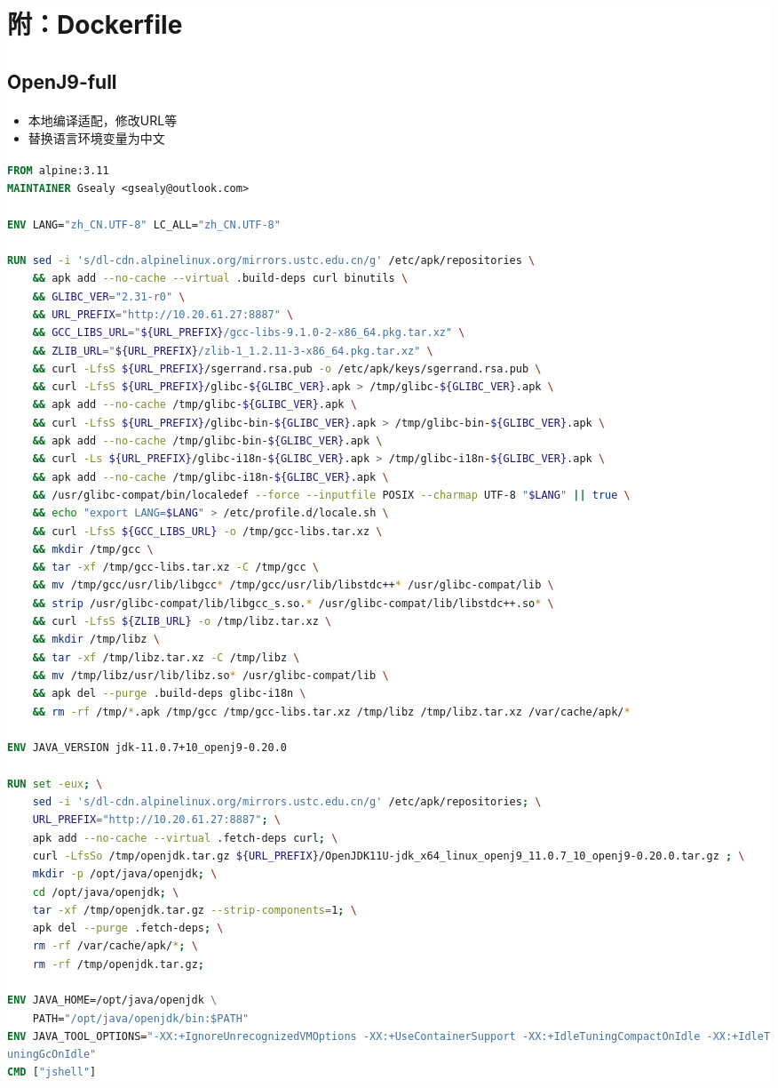 # 附：Dockerfile

## OpenJ9-full

- 本地编译适配，修改URL等
- 替换语言环境变量为中文

```dockerfile
FROM alpine:3.11
MAINTAINER Gsealy <gsealy@outlook.com>

ENV LANG="zh_CN.UTF-8" LC_ALL="zh_CN.UTF-8"

RUN sed -i 's/dl-cdn.alpinelinux.org/mirrors.ustc.edu.cn/g' /etc/apk/repositories \
    && apk add --no-cache --virtual .build-deps curl binutils \
    && GLIBC_VER="2.31-r0" \
    && URL_PREFIX="http://10.20.61.27:8887" \
    && GCC_LIBS_URL="${URL_PREFIX}/gcc-libs-9.1.0-2-x86_64.pkg.tar.xz" \
    && ZLIB_URL="${URL_PREFIX}/zlib-1_1.2.11-3-x86_64.pkg.tar.xz" \
    && curl -LfsS ${URL_PREFIX}/sgerrand.rsa.pub -o /etc/apk/keys/sgerrand.rsa.pub \
    && curl -LfsS ${URL_PREFIX}/glibc-${GLIBC_VER}.apk > /tmp/glibc-${GLIBC_VER}.apk \
    && apk add --no-cache /tmp/glibc-${GLIBC_VER}.apk \
    && curl -LfsS ${URL_PREFIX}/glibc-bin-${GLIBC_VER}.apk > /tmp/glibc-bin-${GLIBC_VER}.apk \
    && apk add --no-cache /tmp/glibc-bin-${GLIBC_VER}.apk \
    && curl -Ls ${URL_PREFIX}/glibc-i18n-${GLIBC_VER}.apk > /tmp/glibc-i18n-${GLIBC_VER}.apk \
    && apk add --no-cache /tmp/glibc-i18n-${GLIBC_VER}.apk \
    && /usr/glibc-compat/bin/localedef --force --inputfile POSIX --charmap UTF-8 "$LANG" || true \
    && echo "export LANG=$LANG" > /etc/profile.d/locale.sh \
    && curl -LfsS ${GCC_LIBS_URL} -o /tmp/gcc-libs.tar.xz \
    && mkdir /tmp/gcc \
    && tar -xf /tmp/gcc-libs.tar.xz -C /tmp/gcc \
    && mv /tmp/gcc/usr/lib/libgcc* /tmp/gcc/usr/lib/libstdc++* /usr/glibc-compat/lib \
    && strip /usr/glibc-compat/lib/libgcc_s.so.* /usr/glibc-compat/lib/libstdc++.so* \
    && curl -LfsS ${ZLIB_URL} -o /tmp/libz.tar.xz \
    && mkdir /tmp/libz \
    && tar -xf /tmp/libz.tar.xz -C /tmp/libz \
    && mv /tmp/libz/usr/lib/libz.so* /usr/glibc-compat/lib \
    && apk del --purge .build-deps glibc-i18n \
    && rm -rf /tmp/*.apk /tmp/gcc /tmp/gcc-libs.tar.xz /tmp/libz /tmp/libz.tar.xz /var/cache/apk/*

ENV JAVA_VERSION jdk-11.0.7+10_openj9-0.20.0

RUN set -eux; \
    sed -i 's/dl-cdn.alpinelinux.org/mirrors.ustc.edu.cn/g' /etc/apk/repositories; \
    URL_PREFIX="http://10.20.61.27:8887"; \
    apk add --no-cache --virtual .fetch-deps curl; \
    curl -LfsSo /tmp/openjdk.tar.gz ${URL_PREFIX}/OpenJDK11U-jdk_x64_linux_openj9_11.0.7_10_openj9-0.20.0.tar.gz ; \
    mkdir -p /opt/java/openjdk; \
    cd /opt/java/openjdk; \
    tar -xf /tmp/openjdk.tar.gz --strip-components=1; \
    apk del --purge .fetch-deps; \
    rm -rf /var/cache/apk/*; \
    rm -rf /tmp/openjdk.tar.gz;

ENV JAVA_HOME=/opt/java/openjdk \
    PATH="/opt/java/openjdk/bin:$PATH"
ENV JAVA_TOOL_OPTIONS="-XX:+IgnoreUnrecognizedVMOptions -XX:+UseContainerSupport -XX:+IdleTuningCompactOnIdle -XX:+IdleTuningGcOnIdle"
CMD ["jshell"]
```
